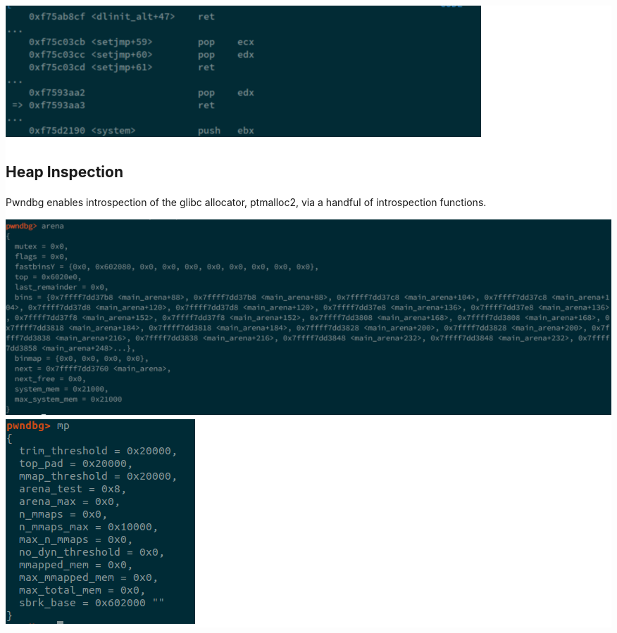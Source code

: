![](caps/emulation_rop.png)  

## Heap Inspection

Pwndbg enables introspection of the glibc allocator, ptmalloc2, via a handful of introspection functions.

![](caps/heap_arena.png)  
![](caps/heap_mp.png)  